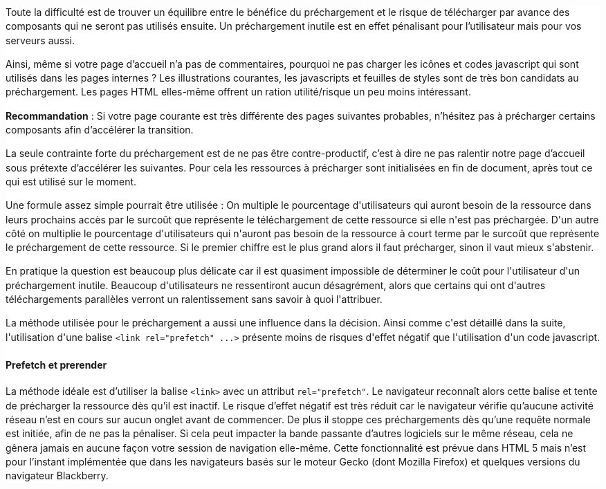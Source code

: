 Toute la difficulté est de trouver un équilibre entre le bénéfice du
préchargement et le risque de télécharger par avance des composants qui
ne seront pas utilisés ensuite. Un préchargement inutile est en effet
pénalisant pour l’utilisateur mais pour vos serveurs aussi.

Ainsi, même si votre page d’accueil n’a pas de commentaires, pourquoi ne
pas charger les icônes et codes javascript qui sont utilisés dans les
pages internes ? Les illustrations courantes, les javascripts et
feuilles de styles sont de très bon candidats au préchargement. Les
pages HTML elles-même offrent un ration utilité/risque un peu moins
intéressant.

**Recommandation** : Si votre page courante est très différente des
pages suivantes probables, n’hésitez pas à précharger certains
composants afin d’accélérer la transition.

La seule contrainte forte du préchargement est de ne pas être
contre-productif, c’est à dire ne pas ralentir notre page d’accueil sous
prétexte d’accélérer les suivantes. Pour cela les ressources à
précharger sont initialisées en fin de document, après tout ce qui est
utilisé sur le moment.

Une formule assez simple pourrait être utilisée : On multiple le
pourcentage d'utilisateurs qui auront besoin de la ressource dans leurs
prochains accès par le surcoût que représente le téléchargement de cette
ressource si elle n'est pas préchargée. D'un autre côté on multiplie le
pourcentage d'utilisateurs qui n'auront pas besoin de la ressource à
court terme par le surcoût que représente le préchargement de cette
ressource. Si le premier chiffre est le plus grand alors il faut
précharger, sinon il vaut mieux s'abstenir.

En pratique la question est beaucoup plus délicate car il est quasiment
impossible de déterminer le coût pour l'utilisateur d'un préchargement
inutile. Beaucoup d'utilisateurs ne ressentiront aucun désagrément,
alors que certains qui ont d'autres téléchargements parallèles verront
un ralentissement sans savoir à quoi l'attribuer.

La méthode utilisée pour le préchargement a aussi une influence dans la
décision. Ainsi comme c'est détaillé dans la suite, l'utilisation d'une
balise `<link rel="prefetch" ...>` présente moins de risques d'effet
négatif que l'utilisation d'un code javascript.

#### Prefetch et prerender

La méthode idéale est d’utiliser la balise `<link>` avec un attribut
`rel="prefetch"`. Le navigateur reconnaît alors cette balise et tente de
précharger la ressource dès qu’il est inactif. Le risque d’effet négatif
est très réduit car le navigateur vérifie qu’aucune activité réseau
n’est en cours sur aucun onglet avant de commencer. De plus il stoppe
ces préchargements dès qu’une requête normale est initiée, afin de ne
pas la pénaliser. Si cela peut impacter la bande passante d’autres
logiciels sur le même réseau, cela ne gênera jamais en aucune façon
votre session de navigation elle-même. Cette fonctionnalité est prévue
dans HTML 5 mais n’est pour l’instant implémentée que dans les
navigateurs basés sur le moteur Gecko (dont Mozilla Firefox) et quelques
versions du navigateur Blackberry.
